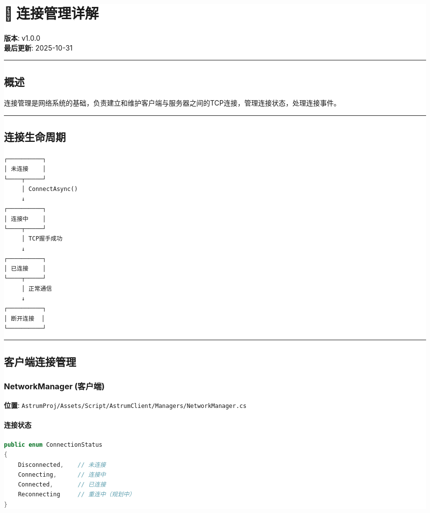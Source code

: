 # 🔌 连接管理详解

**版本**: v1.0.0  
**最后更新**: 2025-10-31

---

## 概述

连接管理是网络系统的基础，负责建立和维护客户端与服务器之间的TCP连接，管理连接状态，处理连接事件。

---

## 连接生命周期

```
┌──────────┐
│ 未连接    │
└────┬─────┘
     │ ConnectAsync()
     ↓
┌──────────┐
│ 连接中    │
└────┬─────┘
     │ TCP握手成功
     ↓
┌──────────┐
│ 已连接    │
└────┬─────┘
     │ 正常通信
     ↓
┌──────────┐
│ 断开连接  │
└──────────┘
```

---

## 客户端连接管理

### NetworkManager (客户端)

**位置**: `AstrumProj/Assets/Script/AstrumClient/Managers/NetworkManager.cs`

#### 连接状态

```csharp
public enum ConnectionStatus
{
    Disconnected,    // 未连接
    Connecting,      // 连接中
    Connected,       // 已连接
    Reconnecting     // 重连中（规划中）
}
```
